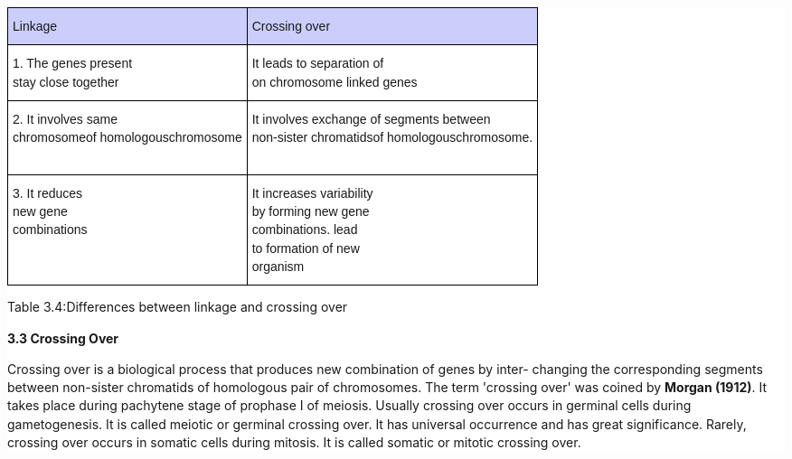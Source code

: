 
<style type="text/css">
.tg  {border-collapse:collapse;border-spacing:0;}
.tg td{border-color:black;border-style:solid;border-width:1px;font-family:Arial, sans-serif;font-size:14px;
  overflow:hidden;padding:10px 5px;word-break:normal;}
.tg th{border-color:black;border-style:solid;border-width:1px;font-family:Arial, sans-serif;font-size:14px;
  font-weight:normal;overflow:hidden;padding:10px 5px;word-break:normal;}
.tg .tg-ikmv{background-color:#cbcefb;text-align:left;vertical-align:top}
.tg .tg-0lax{text-align:left;vertical-align:top}
</style>
<table class="tg">
<thead>
  <tr>
    <th class="tg-ikmv">Linkage</th>
    <th class="tg-ikmv">Crossing over</th>
  </tr>
</thead>
<tbody>
  <tr>
    <td class="tg-0lax">1. The genes present<br>stay close together</td>
    <td class="tg-0lax">It leads to separation of<br>on chromosome linked genes</td>
  </tr>
  <tr>
    <td class="tg-0lax">2. It involves same<br>chromosomeof homologouschromosome<br><br></td>
    <td class="tg-0lax">It involves exchange of segments between<br>non-sister chromatidsof homologouschromosome.<br></td>
  </tr>
  <tr>
    <td class="tg-0lax">3. It reduces<br>new gene<br>combinations</td>
    <td class="tg-0lax">It increases variability<br>by forming new gene<br>combinations. lead<br>to formation of new<br>organism</td>
  </tr>
</tbody>
</table>


Table 3.4:Differences between linkage and
crossing over

**3.3 Crossing Over**

Crossing over is a biological process that
produces new combination of genes by inter-
changing the corresponding segments between
non-sister chromatids of homologous pair of
chromosomes. The term 'crossing over' was
coined by **Morgan (1912)**. It takes place during
pachytene stage of prophase I of meiosis. Usually
crossing over occurs in germinal cells during
gametogenesis. It is called meiotic or germinal
crossing over. It has universal occurrence and
has great significance. Rarely, crossing over
occurs in somatic cells during mitosis. It is
called somatic or mitotic crossing over.
